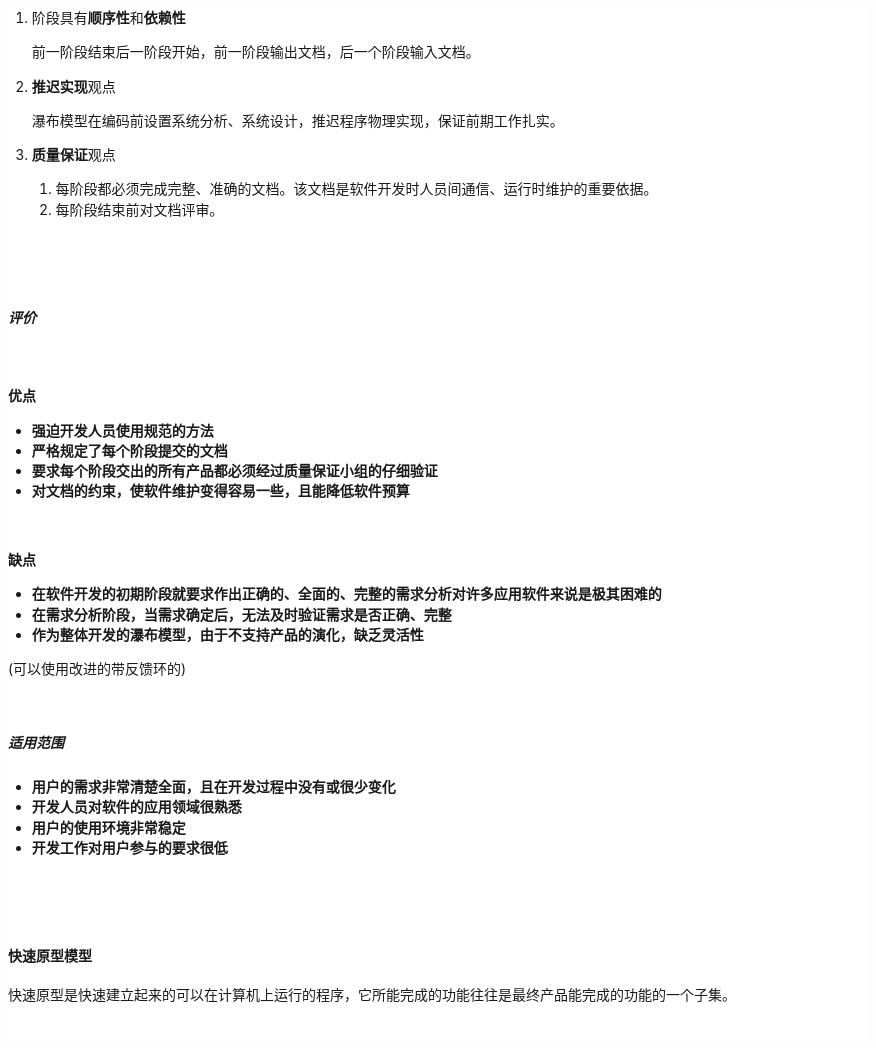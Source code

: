 1. 阶段具有**顺序性**和**依赖性**

   前一阶段结束后一阶段开始，前一阶段输出文档，后一个阶段输入文档。
2. **推迟实现**观点

   瀑布模型在编码前设置系统分析、系统设计，推迟程序物理实现，保证前期工作扎实。
3. **质量保证**观点

   1. 每阶段都必须完成完整、准确的文档。该文档是软件开发时人员间通信、运行时维护的重要依据。
   2. 每阶段结束前对文档评审。

‍

‍

##### 评价

‍

**优点**

* **强迫开发人员使用规范的方法**
* **严格规定了每个阶段提交的文档**
* **要求每个阶段交出的所有产品都必须经过质量保证小组的仔细验证**
* **对文档的约束，使软件维护变得容易一些，且能降低软件预算**

‍

**缺点**

* **在软件开发的初期阶段就要求作出正确的、全面的、完整的需求分析对许多应用软件来说是极其困难的**
* **在需求分析阶段，当需求确定后，无法及时验证需求是否正确、完整**
* **作为整体开发的瀑布模型，由于不支持产品的演化，缺乏灵活性**

(可以使用改进的带反馈环的)

‍

##### 适用范围

* **用户的需求非常清楚全面，且在开发过程中没有或很少变化**
* **开发人员对软件的应用领域很熟悉**
* **用户的使用环境非常稳定**
* **开发工作对用户参与的要求很低**

‍

‍

#### 快速原型模型

快速原型是快速建立起来的可以在计算机上运行的程序，它所能完成的功能往往是最终产品能完成的功能的一个子集。

‍
